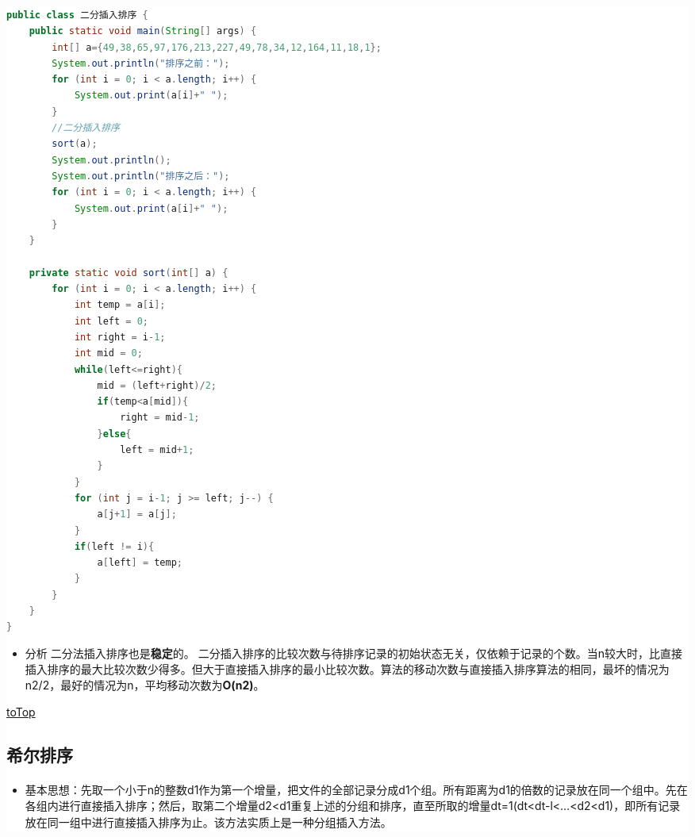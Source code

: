 ```java
public class 二分插入排序 {
    public static void main(String[] args) {
        int[] a={49,38,65,97,176,213,227,49,78,34,12,164,11,18,1};
        System.out.println("排序之前：");
        for (int i = 0; i < a.length; i++) {
            System.out.print(a[i]+" ");
        }
        //二分插入排序
        sort(a);
        System.out.println();
        System.out.println("排序之后：");
        for (int i = 0; i < a.length; i++) {
            System.out.print(a[i]+" ");
        }
    }

    private static void sort(int[] a) {
        for (int i = 0; i < a.length; i++) {
            int temp = a[i];
            int left = 0;
            int right = i-1;
            int mid = 0;
            while(left<=right){
                mid = (left+right)/2;
                if(temp<a[mid]){
                    right = mid-1;
                }else{
                    left = mid+1;
                }
            }
            for (int j = i-1; j >= left; j--) {
                a[j+1] = a[j];
            }
            if(left != i){
                a[left] = temp;
            }
        }
    }
}
```

* 分析
二分法插入排序也是**稳定**的。
二分插入排序的比较次数与待排序记录的初始状态无关，仅依赖于记录的个数。当n较大时，比直接插入排序的最大比较次数少得多。但大于直接插入排序的最小比较次数。算法的移动次数与直接插入排序算法的相同，最坏的情况为n2/2，最好的情况为n，平均移动次数为**O(n2)**。
    
[toTop](#jump)

## 希尔排序
* 基本思想：先取一个小于n的整数d1作为第一个增量，把文件的全部记录分成d1个组。所有距离为d1的倍数的记录放在同一个组中。先在各组内进行直接插入排序；然后，取第二个增量d2<d1重复上述的分组和排序，直至所取的增量dt=1(dt<dt-l<…<d2<d1)，即所有记录放在同一组中进行直接插入排序为止。该方法实质上是一种分组插入方法。